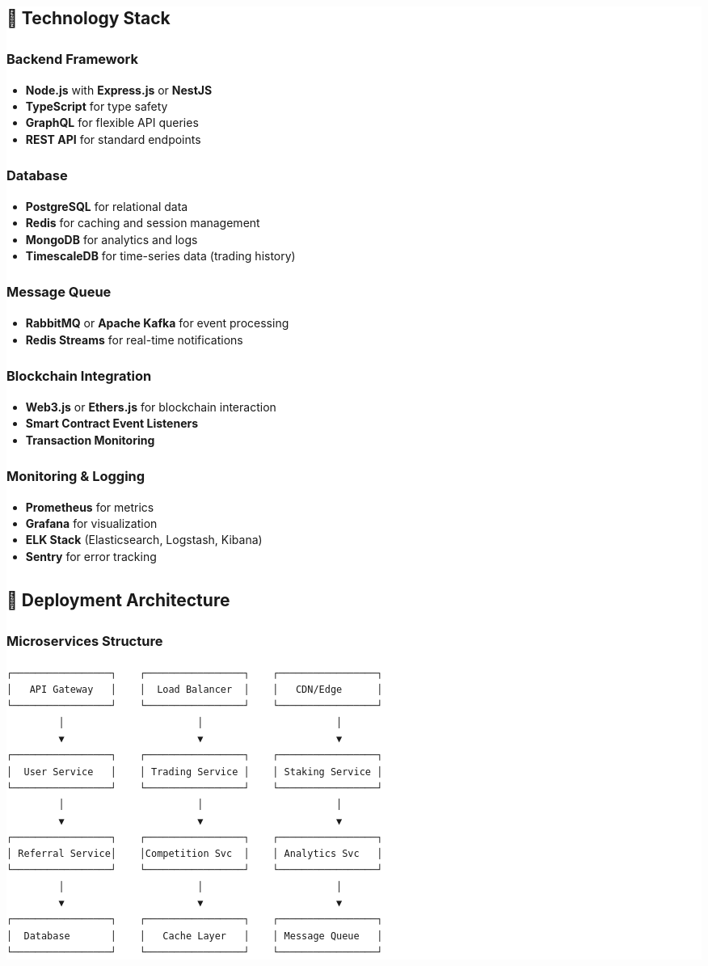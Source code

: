 ## 🔧 **Technology Stack**

### **Backend Framework**
- **Node.js** with **Express.js** or **NestJS**
- **TypeScript** for type safety
- **GraphQL** for flexible API queries
- **REST API** for standard endpoints

### **Database**
- **PostgreSQL** for relational data
- **Redis** for caching and session management
- **MongoDB** for analytics and logs
- **TimescaleDB** for time-series data (trading history)

### **Message Queue**
- **RabbitMQ** or **Apache Kafka** for event processing
- **Redis Streams** for real-time notifications

### **Blockchain Integration**
- **Web3.js** or **Ethers.js** for blockchain interaction
- **Smart Contract Event Listeners**
- **Transaction Monitoring**

### **Monitoring & Logging**
- **Prometheus** for metrics
- **Grafana** for visualization
- **ELK Stack** (Elasticsearch, Logstash, Kibana)
- **Sentry** for error tracking

## 🚀 **Deployment Architecture**

### **Microservices Structure**
```
┌─────────────────┐    ┌─────────────────┐    ┌─────────────────┐
│   API Gateway   │    │  Load Balancer  │    │   CDN/Edge      │
└─────────────────┘    └─────────────────┘    └─────────────────┘
         │                       │                       │
         ▼                       ▼                       ▼
┌─────────────────┐    ┌─────────────────┐    ┌─────────────────┐
│  User Service   │    │ Trading Service │    │ Staking Service │
└─────────────────┘    └─────────────────┘    └─────────────────┘
         │                       │                       │
         ▼                       ▼                       ▼
┌─────────────────┐    ┌─────────────────┐    ┌─────────────────┐
│ Referral Service│    │Competition Svc  │    │ Analytics Svc   │
└─────────────────┘    └─────────────────┘    └─────────────────┘
         │                       │                       │
         ▼                       ▼                       ▼
┌─────────────────┐    ┌─────────────────┐    ┌─────────────────┐
│  Database       │    │   Cache Layer   │    │ Message Queue   │
└─────────────────┘    └─────────────────┘    └─────────────────┘
```
